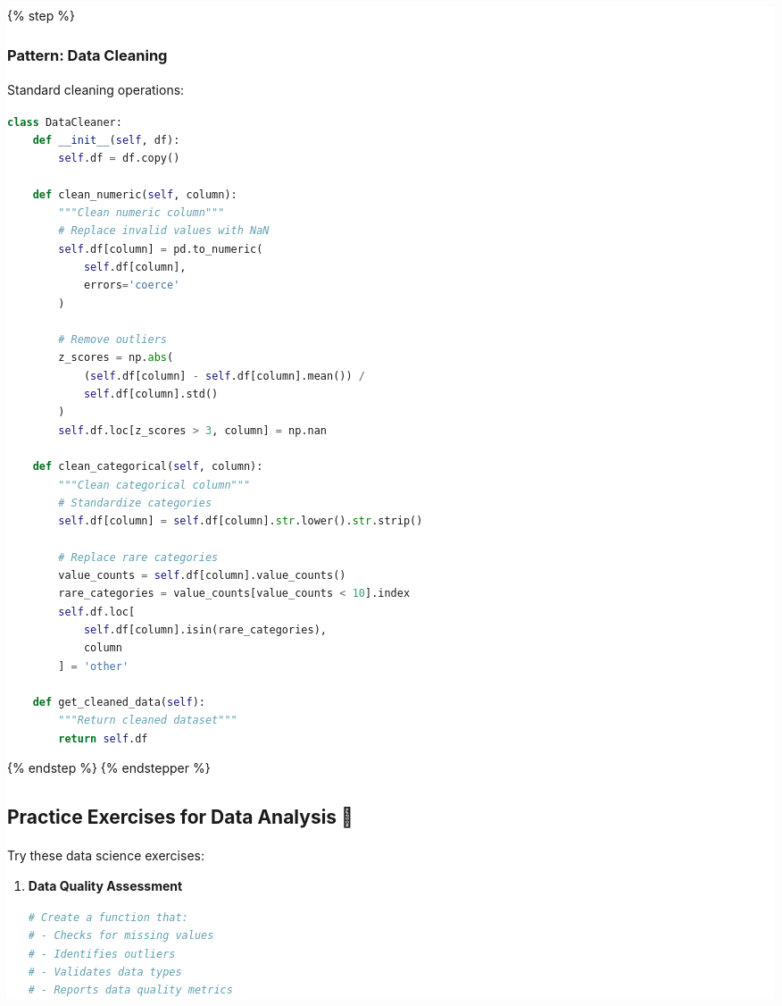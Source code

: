 {% step %}
### Pattern: Data Cleaning
Standard cleaning operations:

```python
class DataCleaner:
    def __init__(self, df):
        self.df = df.copy()
    
    def clean_numeric(self, column):
        """Clean numeric column"""
        # Replace invalid values with NaN
        self.df[column] = pd.to_numeric(
            self.df[column], 
            errors='coerce'
        )
        
        # Remove outliers
        z_scores = np.abs(
            (self.df[column] - self.df[column].mean()) / 
            self.df[column].std()
        )
        self.df.loc[z_scores > 3, column] = np.nan
    
    def clean_categorical(self, column):
        """Clean categorical column"""
        # Standardize categories
        self.df[column] = self.df[column].str.lower().str.strip()
        
        # Replace rare categories
        value_counts = self.df[column].value_counts()
        rare_categories = value_counts[value_counts < 10].index
        self.df.loc[
            self.df[column].isin(rare_categories),
            column
        ] = 'other'
    
    def get_cleaned_data(self):
        """Return cleaned dataset"""
        return self.df
```
{% endstep %}
{% endstepper %}

## Practice Exercises for Data Analysis 🎯

Try these data science exercises:

1. **Data Quality Assessment**
   ```python
   # Create a function that:
   # - Checks for missing values
   # - Identifies outliers
   # - Validates data types
   # - Reports data quality metrics
   ```
